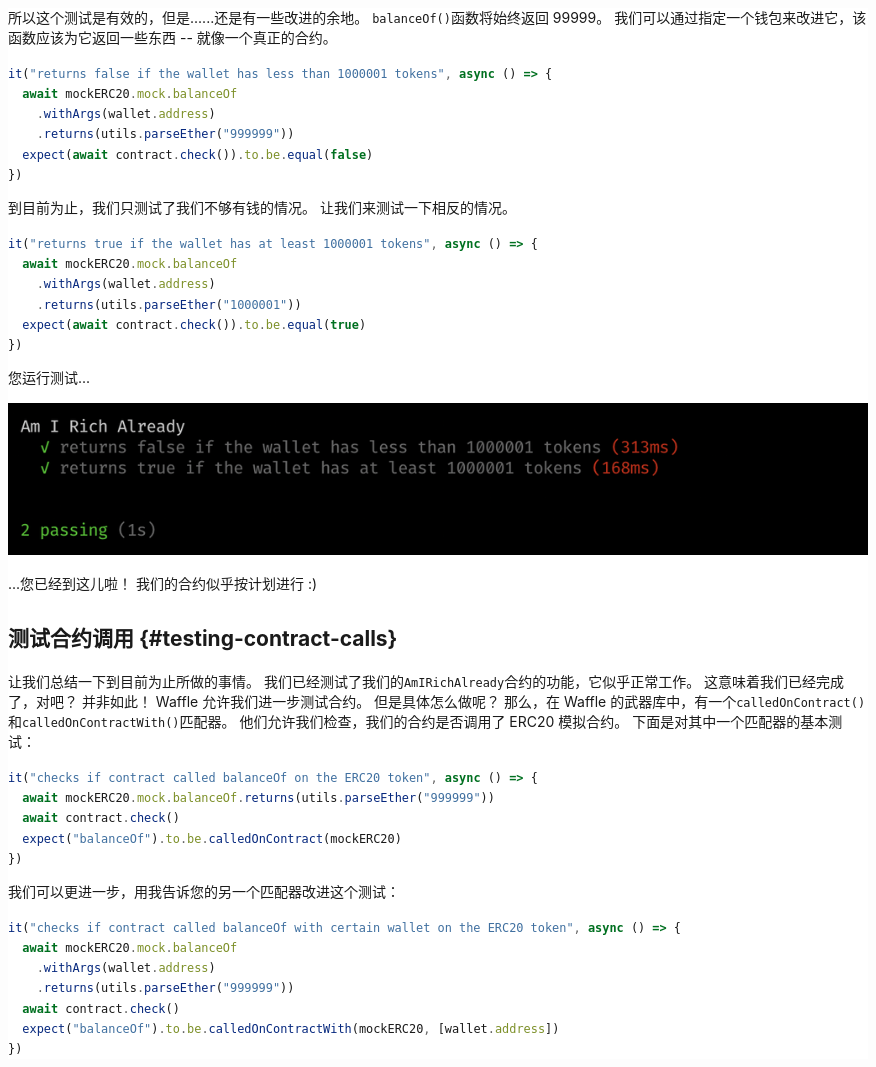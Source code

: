 所以这个测试是有效的，但是......还是有一些改进的余地。 `balanceOf()`函数将始终返回 99999。 我们可以通过指定一个钱包来改进它，该函数应该为它返回一些东西 -- 就像一个真正的合约。

```typescript
it("returns false if the wallet has less than 1000001 tokens", async () => {
  await mockERC20.mock.balanceOf
    .withArgs(wallet.address)
    .returns(utils.parseEther("999999"))
  expect(await contract.check()).to.be.equal(false)
})
```

到目前为止，我们只测试了我们不够有钱的情况。 让我们来测试一下相反的情况。

```typescript
it("returns true if the wallet has at least 1000001 tokens", async () => {
  await mockERC20.mock.balanceOf
    .withArgs(wallet.address)
    .returns(utils.parseEther("1000001"))
  expect(await contract.check()).to.be.equal(true)
})
```

您运行测试...

![两次测试通过](../../../../../developers/tutorials/waffle-dynamic-mocking-and-testing-calls/test-two.png)

...您已经到这儿啦！ 我们的合约似乎按计划进行 :)

## 测试合约调用 {#testing-contract-calls}

让我们总结一下到目前为止所做的事情。 我们已经测试了我们的`AmIRichAlready`合约的功能，它似乎正常工作。 这意味着我们已经完成了，对吧？ 并非如此！ Waffle 允许我们进一步测试合约。 但是具体怎么做呢？ 那么，在 Waffle 的武器库中，有一个`calledOnContract()`和`calledOnContractWith()`匹配器。 他们允许我们检查，我们的合约是否调用了 ERC20 模拟合约。 下面是对其中一个匹配器的基本测试：

```typescript
it("checks if contract called balanceOf on the ERC20 token", async () => {
  await mockERC20.mock.balanceOf.returns(utils.parseEther("999999"))
  await contract.check()
  expect("balanceOf").to.be.calledOnContract(mockERC20)
})
```

我们可以更进一步，用我告诉您的另一个匹配器改进这个测试：

```typescript
it("checks if contract called balanceOf with certain wallet on the ERC20 token", async () => {
  await mockERC20.mock.balanceOf
    .withArgs(wallet.address)
    .returns(utils.parseEther("999999"))
  await contract.check()
  expect("balanceOf").to.be.calledOnContractWith(mockERC20, [wallet.address])
})
```
